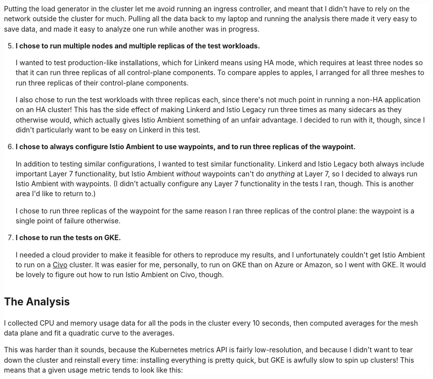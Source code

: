    Putting the load generator in the cluster let me avoid running an ingress
   controller, and meant that I didn't have to rely on the network outside the
   cluster for much. Pulling all the data back to my laptop and running the
   analysis there made it very easy to save data, and made it easy to analyze
   one run while another was in progress.

5. **I chose to run multiple nodes and multiple replicas of the test workloads.**

   I wanted to test production-like installations, which for Linkerd means
   using HA mode, which requires at least three nodes so that it can run three
   replicas of all control-plane components. To compare apples to apples, I
   arranged for all three meshes to run three replicas of their control-plane
   components.

   I also chose to run the test workloads with three replicas each, since
   there's not much point in running a non-HA application on an HA cluster!
   This has the side effect of making Linkerd and Istio Legacy run three times
   as many sidecars as they otherwise would, which actually gives Istio
   Ambient something of an unfair advantage. I decided to run with it, though,
   since I didn't particularly want to be easy on Linkerd in this test.

6. **I chose to always configure Istio Ambient to use waypoints, and to run three replicas of the waypoint.**

   In addition to testing similar configurations, I wanted to test similar
   functionality. Linkerd and Istio Legacy both always include important Layer
   7 functionality, but Istio Ambient _without_ waypoints can't do _anything_
   at Layer 7, so I decided to always run Istio Ambient with waypoints. (I
   didn't actually configure any Layer 7 functionality in the tests I ran,
   though. This is another area I'd like to return to.)

   I chose to run three replicas of the waypoint for the same reason I ran
   three replicas of the control plane: the waypoint is a single point of
   failure otherwise.

7. **I chose to run the tests on GKE.**

   I needed a cloud provider to make it feasible for others to reproduce my
   results, and I unfortunately couldn't get Istio Ambient to run on a [Civo]
   cluster. It was easier for me, personally, to run on GKE than on Azure or
   Amazon, so I went with GKE. It would be lovely to figure out how to run
   Istio Ambient on Civo, though.

[Civo]: https://civo.com/

## The Analysis

I collected CPU and memory usage data for all the pods in the cluster every 10
seconds, then computed averages for the mesh data plane and fit a quadratic
curve to the averages.

This was harder than it sounds, because the Kubernetes metrics API is fairly
low-resolution, and because I didn't want to tear down the cluster and
reinstall every time: installing everything is pretty quick, but GKE is
awfully slow to spin up clusters! This means that a given usage metric tends
to look like this:


[the Great Sidecar Debate]: https://github.com/BuoyantIO/great-sidecar-debate
[README]: https://github.com/BuoyantIO/great-sidecar-debate/blob/main/README.md
[linkerd]: https://github.com/BuoyantIO/great-sidecar-debate/blob/main/tools/linkerd.sh
[istio]: https://github.com/BuoyantIO/great-sidecar-debate/blob/main/tools/istio.sh
[ambient]: https://github.com/BuoyantIO/great-sidecar-debate/blob/main/tools/ambient.sh
[Faces demo app]: https://github.com/BuoyantIO/faces-demo